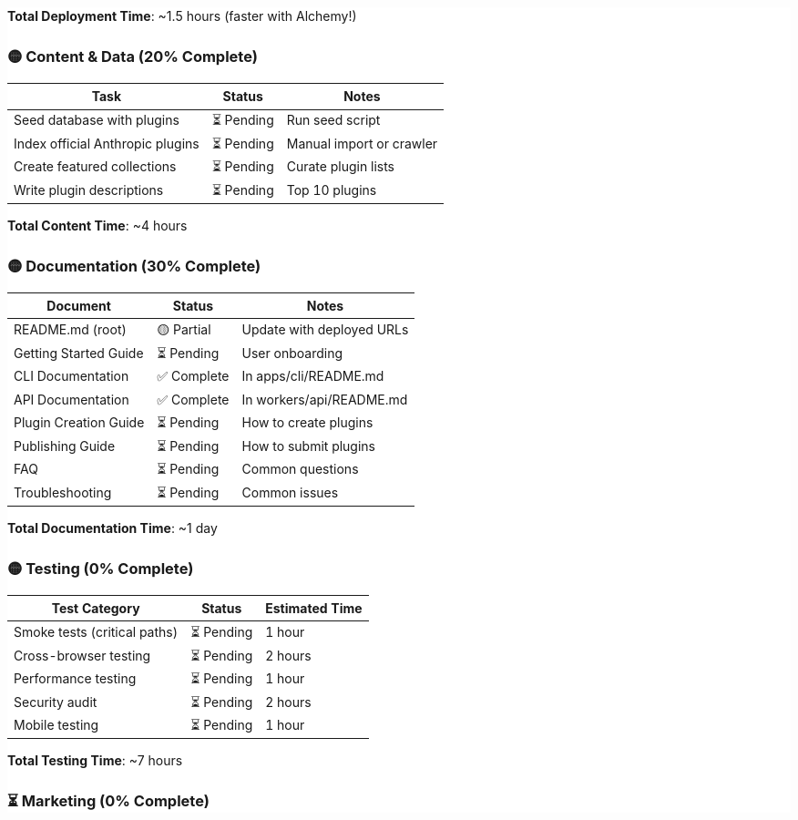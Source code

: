 **Total Deployment Time**: ~1.5 hours (faster with Alchemy!)

### 🟡 Content & Data (20% Complete)

| Task | Status | Notes |
|------|--------|-------|
| Seed database with plugins | ⏳ Pending | Run seed script |
| Index official Anthropic plugins | ⏳ Pending | Manual import or crawler |
| Create featured collections | ⏳ Pending | Curate plugin lists |
| Write plugin descriptions | ⏳ Pending | Top 10 plugins |

**Total Content Time**: ~4 hours

### 🟡 Documentation (30% Complete)

| Document | Status | Notes |
|----------|--------|-------|
| README.md (root) | 🟡 Partial | Update with deployed URLs |
| Getting Started Guide | ⏳ Pending | User onboarding |
| CLI Documentation | ✅ Complete | In apps/cli/README.md |
| API Documentation | ✅ Complete | In workers/api/README.md |
| Plugin Creation Guide | ⏳ Pending | How to create plugins |
| Publishing Guide | ⏳ Pending | How to submit plugins |
| FAQ | ⏳ Pending | Common questions |
| Troubleshooting | ⏳ Pending | Common issues |

**Total Documentation Time**: ~1 day

### 🟡 Testing (0% Complete)

| Test Category | Status | Estimated Time |
|---------------|--------|----------------|
| Smoke tests (critical paths) | ⏳ Pending | 1 hour |
| Cross-browser testing | ⏳ Pending | 2 hours |
| Performance testing | ⏳ Pending | 1 hour |
| Security audit | ⏳ Pending | 2 hours |
| Mobile testing | ⏳ Pending | 1 hour |

**Total Testing Time**: ~7 hours

### ⏳ Marketing (0% Complete)
